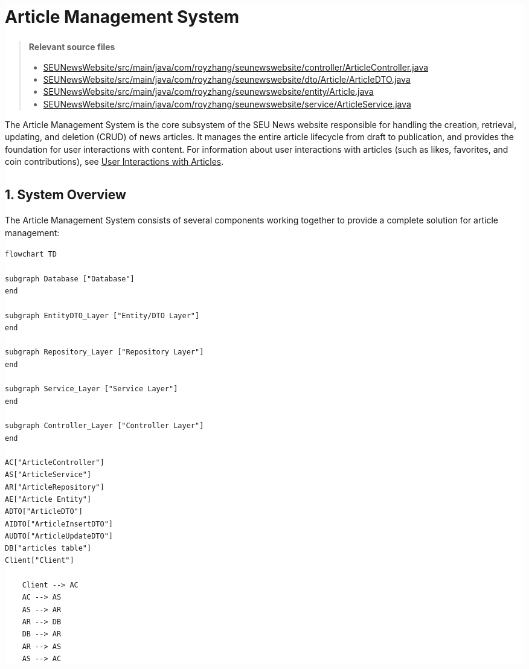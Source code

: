 # Article Management System

> **Relevant source files**
> * [SEUNewsWebsite/src/main/java/com/royzhang/seunewswebsite/controller/ArticleController.java](https://github.com/zsqgleRoy/SEUNews/blob/9be5e28c/SEUNewsWebsite/src/main/java/com/royzhang/seunewswebsite/controller/ArticleController.java)
> * [SEUNewsWebsite/src/main/java/com/royzhang/seunewswebsite/dto/Article/ArticleDTO.java](https://github.com/zsqgleRoy/SEUNews/blob/9be5e28c/SEUNewsWebsite/src/main/java/com/royzhang/seunewswebsite/dto/Article/ArticleDTO.java)
> * [SEUNewsWebsite/src/main/java/com/royzhang/seunewswebsite/entity/Article.java](https://github.com/zsqgleRoy/SEUNews/blob/9be5e28c/SEUNewsWebsite/src/main/java/com/royzhang/seunewswebsite/entity/Article.java)
> * [SEUNewsWebsite/src/main/java/com/royzhang/seunewswebsite/service/ArticleService.java](https://github.com/zsqgleRoy/SEUNews/blob/9be5e28c/SEUNewsWebsite/src/main/java/com/royzhang/seunewswebsite/service/ArticleService.java)

The Article Management System is the core subsystem of the SEU News website responsible for handling the creation, retrieval, updating, and deletion (CRUD) of news articles. It manages the entire article lifecycle from draft to publication, and provides the foundation for user interactions with content. For information about user interactions with articles (such as likes, favorites, and coin contributions), see [User Interactions with Articles](/zsqgleRoy/SEUNews/5.1-user-interactions-with-articles).

## 1. System Overview

The Article Management System consists of several components working together to provide a complete solution for article management:

```mermaid
flowchart TD

subgraph Database ["Database"]
end

subgraph EntityDTO_Layer ["Entity/DTO Layer"]
end

subgraph Repository_Layer ["Repository Layer"]
end

subgraph Service_Layer ["Service Layer"]
end

subgraph Controller_Layer ["Controller Layer"]
end

AC["ArticleController"]
AS["ArticleService"]
AR["ArticleRepository"]
AE["Article Entity"]
ADTO["ArticleDTO"]
AIDTO["ArticleInsertDTO"]
AUDTO["ArticleUpdateDTO"]
DB["articles table"]
Client["Client"]

    Client --> AC
    AC --> AS
    AS --> AR
    AR --> DB
    DB --> AR
    AR --> AS
    AS --> AC
```
